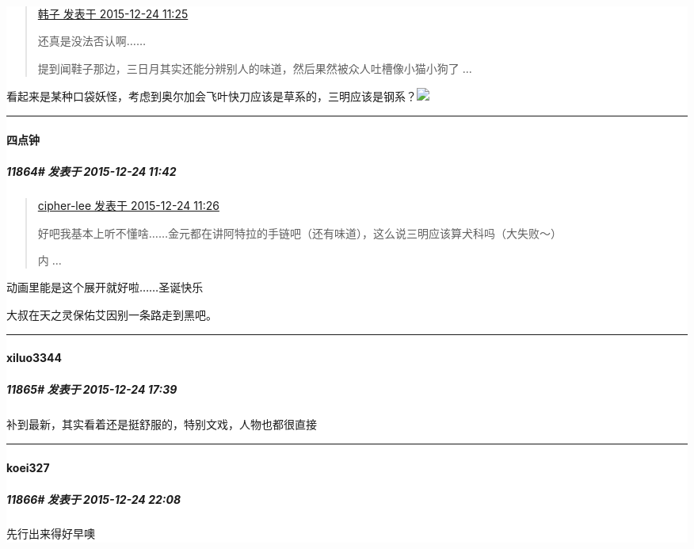 

<blockquote><a href="httphttps://bbs.saraba1st.com/2b/forum.php?mod=redirect&amp;goto=findpost&amp;pid=31115687&amp;ptid=1148153" target="_blank">韩子 发表于 2015-12-24 11:25</a>

还真是没法否认啊……


提到闻鞋子那边，三日月其实还能分辨别人的味道，然后果然被众人吐槽像小猫小狗了 ...</blockquote>
看起来是某种口袋妖怪，考虑到奥尔加会飞叶快刀应该是草系的，三明应该是钢系？<img src="https://static.saraba1st.com/image/smiley/face/161.jpg" referrerpolicy="no-referrer">







-----

####  四点钟  
##### 11864#       发表于 2015-12-24 11:42



<blockquote><a href="httphttps://bbs.saraba1st.com/2b/forum.php?mod=redirect&amp;goto=findpost&amp;pid=31115696&amp;ptid=1148153" target="_blank">cipher-lee 发表于 2015-12-24 11:26</a>

好吧我基本上听不懂啥……金元都在讲阿特拉的手链吧（还有味道），这么说三明应该算犬科吗（大失败～）

内 ...</blockquote>
动画里能是这个展开就好啦……圣诞快乐


大叔在天之灵保佑艾因别一条路走到黑吧。







-----

####  xiluo3344  
##### 11865#       发表于 2015-12-24 17:39




补到最新，其实看着还是挺舒服的，特别文戏，人物也都很直接







-----

####  koei327  
##### 11866#       发表于 2015-12-24 22:08




先行出来得好早噢

